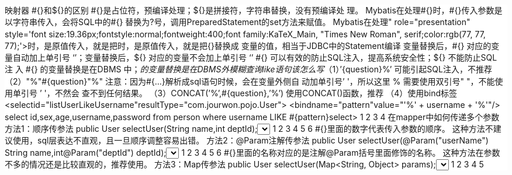 映射器
#{}和${}的区别
#{}是占位符，预编译处理；${}是拼接符，字符串替换，没有预编译处
理。
Mybatis在处理#{}时，#{}传入参数是以字符串传入，会将SQL中的#{}
替换为?号，调用PreparedStatement的set方法来赋值。
Mybatis在处理&quot; role=&quot;presentation&quot; style='font­
size:19.36px;font­style:normal;font­weight:400;font­
family:KaTeX_Main, &quot;Times New Roman&quot;, serif;color:rgb(77, 77,
77);'&gt;时，是原值传入，就是把时，是原值传入，就是把{}替换成
变量的值，相当于JDBC中的Statement编译
变量替换后，#{} 对应的变量自动加上单引号 ‘’；变量替换后，${}
对应的变量不会加上单引号 ‘’
#{} 可以有效的防止SQL注入，提高系统安全性；${} 不能防止SQL 注
入
#{} 的变量替换是在DBMS 中；${} 的变量替换是在 DBMS 外
模糊查询like语句该怎么写
（1）’%${question}%’ 可能引起SQL注入，不推荐
（2）&quot;%&quot;#{question}&quot;%&quot; 注意：因为#{…}解析成sql语句时候，会在变量外侧自
动加单引号’ '，所以这里 % 需要使用双引号&quot; &quot;，不能使用单引号 ’ '，不然会
查不到任何结果。
（3）CONCAT(’%’,#{question},’%’) 使用CONCAT()函数，推荐
（4）使用bind标签
&lt;selectid=&quot;listUserLikeUsername&quot;resultType=&quot;com.jourwon.pojo.User&quot;&gt;
&lt;bindname=&quot;pattern&quot;value=&quot;'%' + username + '%'&quot;/&gt;　　select
id,sex,age,username,password from person where username LIKE #{pattern}select&gt;
1
2
3
4
在mapper中如何传递多个参数
方法1：顺序传参法
public User selectUser(String name,int deptId);<select id="selectUser" 
resultMap="UserResultMap">    select * from user    where user_name = #{0} and
dept_id = #{1}</select>
1
2
3
4
5
6
#{}里面的数字代表传入参数的顺序。
这种方法不建议使用，sql层表达不直观，且一旦顺序调整容易出错。
方法2：@Param注解传参法
public User selectUser(@Param(&quot;userName&quot;) String name,int@Param(&quot;deptId&quot;)
deptId);<select id="selectUser" resultMap="UserResultMap">    select * from user<br />
where user_name = #{userName} and dept_id = #{deptId}</select>
1
2
3
4
5
6
#{}里面的名称对应的是注解@Param括号里面修饰的名称。
这种方法在参数不多的情况还是比较直观的，推荐使用。
方法3：Map传参法
public User selectUser(Map&lt;String, Object&gt; params);<select id="selectUser" 
parameterType="java.util.Map" resultMap="UserResultMap">    select * from user<br />
where user_name = #{userName} and dept_id = #{deptId}</select>
1
2
3
4
5